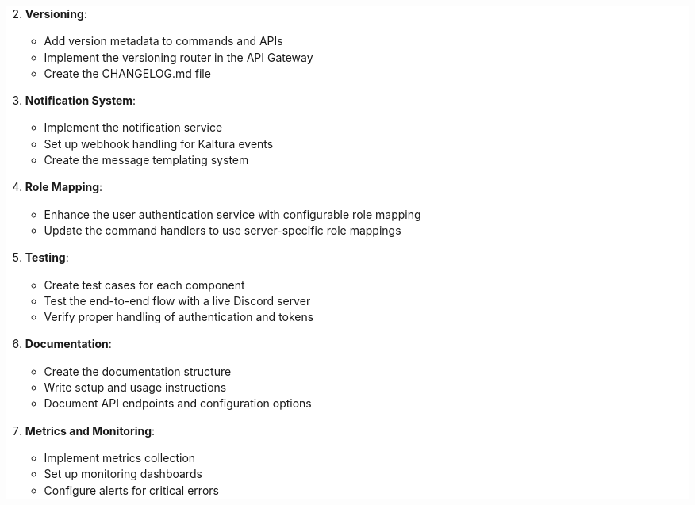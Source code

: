 2. **Versioning**:
   - Add version metadata to commands and APIs
   - Implement the versioning router in the API Gateway
   - Create the CHANGELOG.md file

3. **Notification System**:
   - Implement the notification service
   - Set up webhook handling for Kaltura events
   - Create the message templating system

4. **Role Mapping**:
   - Enhance the user authentication service with configurable role mapping
   - Update the command handlers to use server-specific role mappings

5. **Testing**:
   - Create test cases for each component
   - Test the end-to-end flow with a live Discord server
   - Verify proper handling of authentication and tokens

6. **Documentation**:
   - Create the documentation structure
   - Write setup and usage instructions
   - Document API endpoints and configuration options

7. **Metrics and Monitoring**:
   - Implement metrics collection
   - Set up monitoring dashboards
   - Configure alerts for critical errors